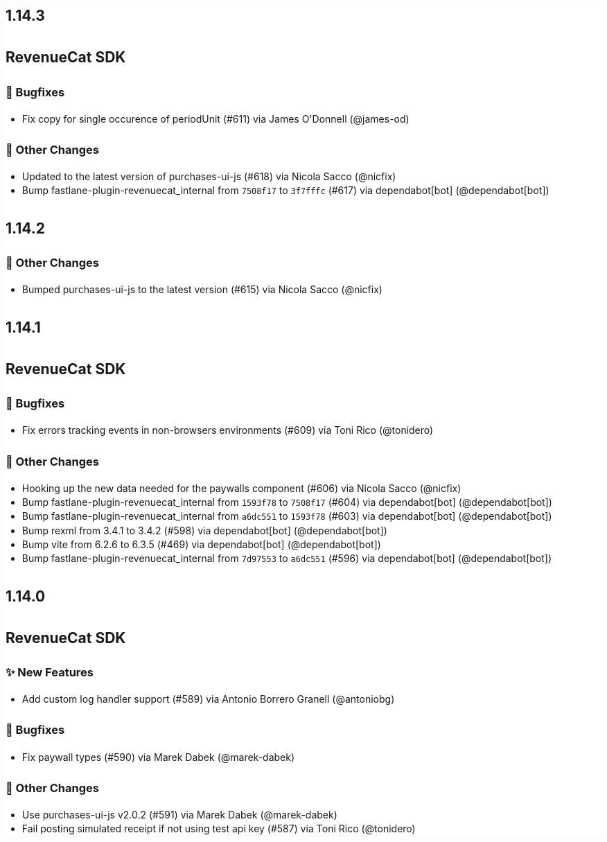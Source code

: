 ## 1.14.3
## RevenueCat SDK
### 🐞 Bugfixes
* Fix copy for single occurence of periodUnit (#611) via James O'Donnell (@james-od)

### 🔄 Other Changes
* Updated to the latest version of purchases-ui-js (#618) via Nicola Sacco (@nicfix)
* Bump fastlane-plugin-revenuecat_internal from `7508f17` to `3f7fffc` (#617) via dependabot[bot] (@dependabot[bot])

## 1.14.2
### 🔄 Other Changes
* Bumped purchases-ui-js to the latest version (#615) via Nicola Sacco (@nicfix)

## 1.14.1
## RevenueCat SDK
### 🐞 Bugfixes
* Fix errors tracking events in non-browsers environments (#609) via Toni Rico (@tonidero)

### 🔄 Other Changes
* Hooking up the new data needed for the paywalls component (#606) via Nicola Sacco (@nicfix)
* Bump fastlane-plugin-revenuecat_internal from `1593f78` to `7508f17` (#604) via dependabot[bot] (@dependabot[bot])
* Bump fastlane-plugin-revenuecat_internal from `a6dc551` to `1593f78` (#603) via dependabot[bot] (@dependabot[bot])
* Bump rexml from 3.4.1 to 3.4.2 (#598) via dependabot[bot] (@dependabot[bot])
* Bump vite from 6.2.6 to 6.3.5 (#469) via dependabot[bot] (@dependabot[bot])
* Bump fastlane-plugin-revenuecat_internal from `7d97553` to `a6dc551` (#596) via dependabot[bot] (@dependabot[bot])

## 1.14.0
## RevenueCat SDK
### ✨ New Features
* Add custom log handler support (#589) via Antonio Borrero Granell (@antoniobg)
### 🐞 Bugfixes
* Fix paywall types (#590) via Marek Dabek (@marek-dabek)

### 🔄 Other Changes
* Use purchases-ui-js v2.0.2 (#591) via Marek Dabek (@marek-dabek)
* Fail posting simulated receipt if not using test api key (#587) via Toni Rico (@tonidero)
